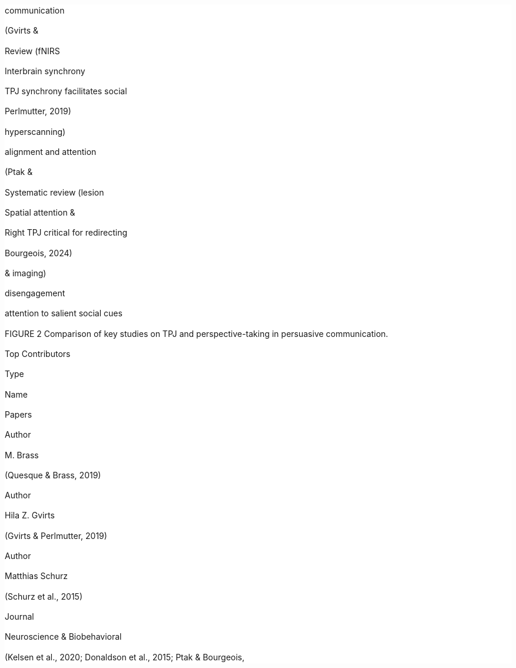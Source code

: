 communication

(Gvirts &

Review (fNIRS

Interbrain synchrony

TPJ synchrony facilitates social

Perlmutter, 2019)

hyperscanning)

alignment and attention

(Ptak &

Systematic review (lesion

Spatial attention &

Right TPJ critical for redirecting

Bourgeois, 2024)

& imaging)

disengagement

attention to salient social cues

FIGURE 2  Comparison of key studies on TPJ and perspective-taking in persuasive communication.

Top Contributors

Type

Name

Papers

Author

M. Brass

(Quesque & Brass, 2019)

Author

Hila Z. Gvirts

(Gvirts & Perlmutter, 2019)

Author

Matthias Schurz

(Schurz et al., 2015)

Journal

Neuroscience & Biobehavioral

(Kelsen et al., 2020; Donaldson et al., 2015; Ptak & Bourgeois,
